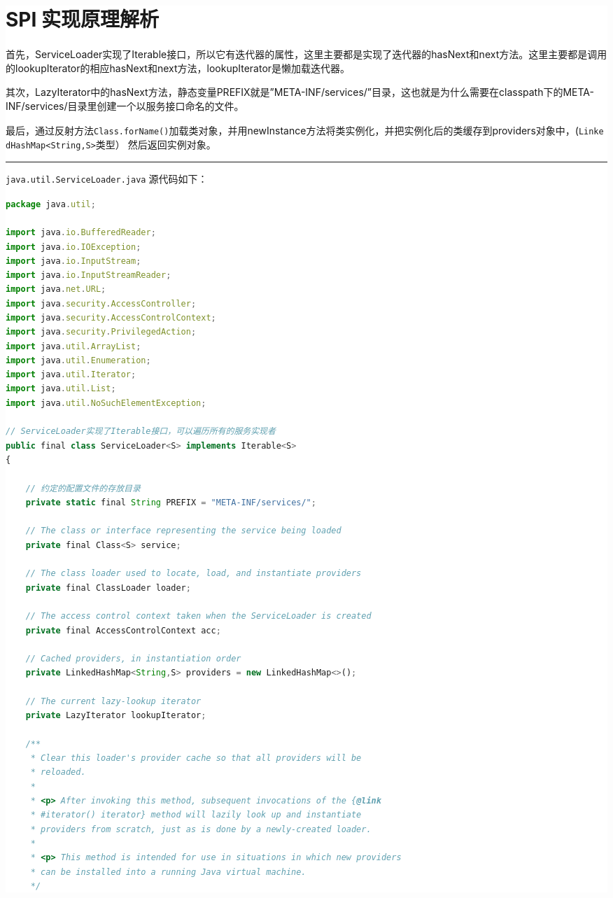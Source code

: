 # SPI 实现原理解析

首先，ServiceLoader实现了Iterable接口，所以它有迭代器的属性，这里主要都是实现了迭代器的hasNext和next方法。这里主要都是调用的lookupIterator的相应hasNext和next方法，lookupIterator是懒加载迭代器。

其次，LazyIterator中的hasNext方法，静态变量PREFIX就是”META-INF/services/”目录，这也就是为什么需要在classpath下的META-INF/services/目录里创建一个以服务接口命名的文件。

最后，通过反射方法`Class.forName()`加载类对象，并用newInstance方法将类实例化，并把实例化后的类缓存到providers对象中，(`LinkedHashMap<String,S>`类型） 然后返回实例对象。

------

`java.util.ServiceLoader.java` 源代码如下：

```javascript
package java.util;

import java.io.BufferedReader;
import java.io.IOException;
import java.io.InputStream;
import java.io.InputStreamReader;
import java.net.URL;
import java.security.AccessController;
import java.security.AccessControlContext;
import java.security.PrivilegedAction;
import java.util.ArrayList;
import java.util.Enumeration;
import java.util.Iterator;
import java.util.List;
import java.util.NoSuchElementException;

// ServiceLoader实现了Iterable接口，可以遍历所有的服务实现者
public final class ServiceLoader<S> implements Iterable<S>
{

    // 约定的配置文件的存放目录
    private static final String PREFIX = "META-INF/services/";

    // The class or interface representing the service being loaded
    private final Class<S> service;

    // The class loader used to locate, load, and instantiate providers
    private final ClassLoader loader;

    // The access control context taken when the ServiceLoader is created
    private final AccessControlContext acc;

    // Cached providers, in instantiation order
    private LinkedHashMap<String,S> providers = new LinkedHashMap<>();

    // The current lazy-lookup iterator
    private LazyIterator lookupIterator;

    /**
     * Clear this loader's provider cache so that all providers will be
     * reloaded.
     *
     * <p> After invoking this method, subsequent invocations of the {@link
     * #iterator() iterator} method will lazily look up and instantiate
     * providers from scratch, just as is done by a newly-created loader.
     *
     * <p> This method is intended for use in situations in which new providers
     * can be installed into a running Java virtual machine.
     */
```